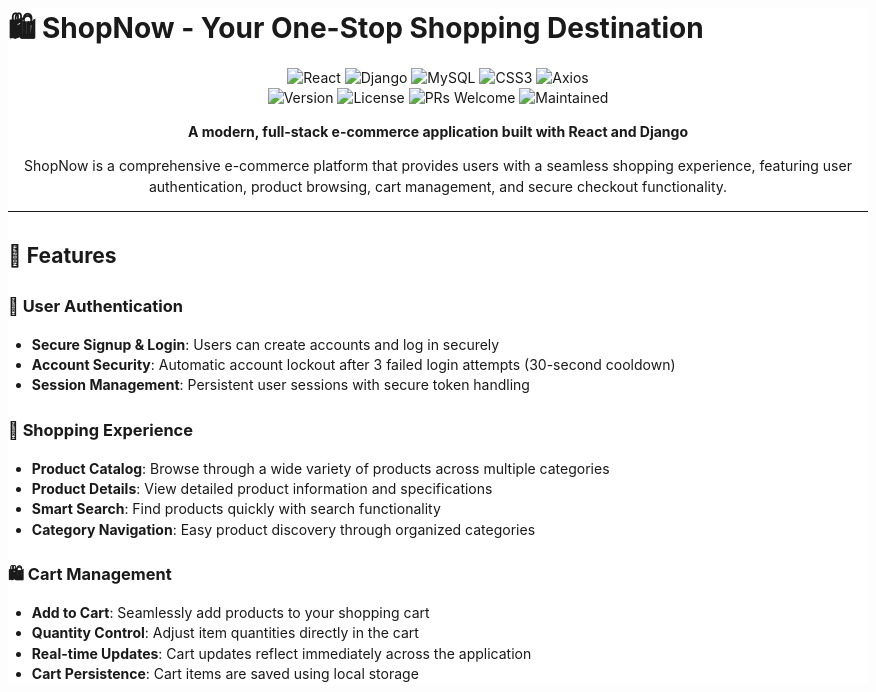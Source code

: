 # 🛍️ ShopNow - Your One-Stop Shopping Destination

<div align="center">
  <img src="https://img.shields.io/badge/React-20232A?style=for-the-badge&logo=react&logoColor=61DAFB" alt="React" />
  <img src="https://img.shields.io/badge/Django-092E20?style=for-the-badge&logo=django&logoColor=white" alt="Django" />
  <img src="https://img.shields.io/badge/MySQL-005C84?style=for-the-badge&logo=mysql&logoColor=white" alt="MySQL" />
  <img src="https://img.shields.io/badge/CSS3-1572B6?style=for-the-badge&logo=css3&logoColor=white" alt="CSS3" />
  <img src="https://img.shields.io/badge/axios-671ddf?&style=for-the-badge&logo=axios&logoColor=white" alt="Axios" />
</div>

<div align="center">
  <img src="https://img.shields.io/badge/version-1.0.0-blue?style=flat-square" alt="Version" />
  <img src="https://img.shields.io/badge/license-MIT-green?style=flat-square" alt="License" />
  <img src="https://img.shields.io/badge/PRs-welcome-brightgreen?style=flat-square" alt="PRs Welcome" />
  <img src="https://img.shields.io/badge/maintained-yes-green?style=flat-square" alt="Maintained" />
</div>

<p align="center">
  <strong>A modern, full-stack e-commerce application built with React and Django</strong>
</p>

<p align="center">
  ShopNow is a comprehensive e-commerce platform that provides users with a seamless shopping experience, featuring user authentication, product browsing, cart management, and secure checkout functionality.
</p>

---

## 🌟 Features

### 🔐 **User Authentication**
- **Secure Signup & Login**: Users can create accounts and log in securely
- **Account Security**: Automatic account lockout after 3 failed login attempts (30-second cooldown)
- **Session Management**: Persistent user sessions with secure token handling

### 🛒 **Shopping Experience**
- **Product Catalog**: Browse through a wide variety of products across multiple categories
- **Product Details**: View detailed product information and specifications
- **Smart Search**: Find products quickly with search functionality
- **Category Navigation**: Easy product discovery through organized categories

### 🛍️ **Cart Management**
- **Add to Cart**: Seamlessly add products to your shopping cart
- **Quantity Control**: Adjust item quantities directly in the cart
- **Real-time Updates**: Cart updates reflect immediately across the application
- **Cart Persistence**: Cart items are saved using local storage
